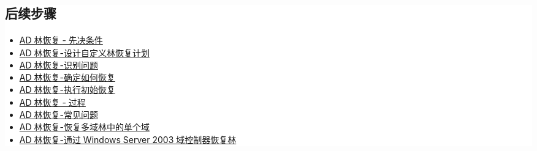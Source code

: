 ## <a name="next-steps"></a>后续步骤

- [AD 林恢复 - 先决条件](AD-Forest-Recovery-Prerequisties.md)  
- [AD 林恢复-设计自定义林恢复计划](AD-Forest-Recovery-Devising-a-Plan.md)  
- [AD 林恢复-识别问题](AD-Forest-Recovery-Identify-the-Problem.md)
- [AD 林恢复-确定如何恢复](AD-Forest-Recovery-Determine-how-to-Recover.md)
- [AD 林恢复-执行初始恢复](AD-Forest-Recovery-Perform-initial-recovery.md)  
- [AD 林恢复 - 过程](AD-Forest-Recovery-Procedures.md)  
- [AD 林恢复-常见问题](AD-Forest-Recovery-FAQ.md)  
- [AD 林恢复-恢复多域林中的单个域](AD-Forest-Recovery-Single-Domain-in-Multidomain-Recovery.md)  
- [AD 林恢复-通过 Windows Server 2003 域控制器恢复林](AD-Forest-Recovery-Windows-Server-2003.md)  
